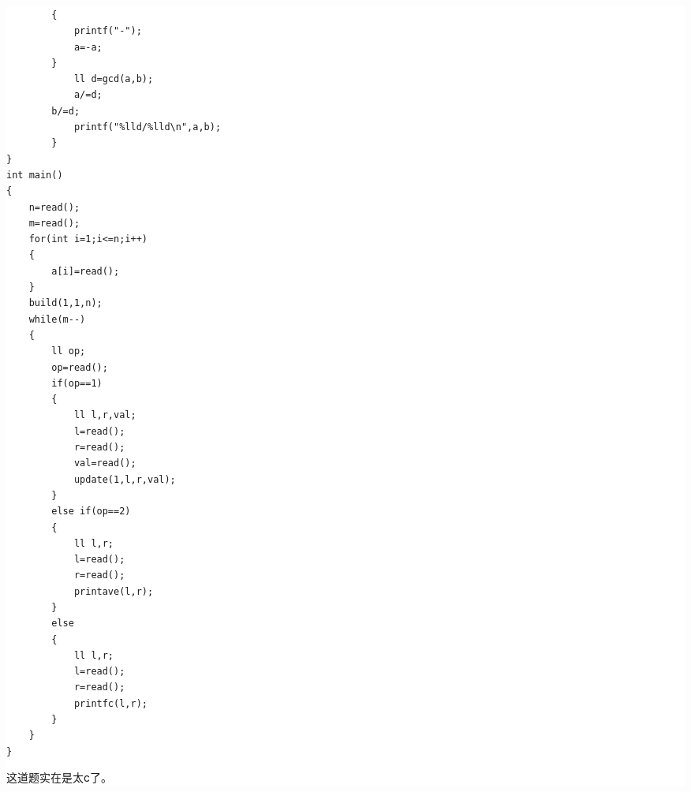 ``````
		{
			printf("-");
			a=-a;
		} 
        	ll d=gcd(a,b);
        	a/=d;
		b/=d;
        	printf("%lld/%lld\n",a,b);
    	}
}
int main()
{
	n=read();
	m=read();
	for(int i=1;i<=n;i++)
	{
		a[i]=read();
	}
	build(1,1,n);
	while(m--)
	{
		ll op;
		op=read();
		if(op==1)
		{
			ll l,r,val;
			l=read();
			r=read();
			val=read();
			update(1,l,r,val);
		}
		else if(op==2)
		{
			ll l,r;
			l=read();
			r=read();
			printave(l,r);
		}
		else
		{
			ll l,r;
			l=read();
			r=read();
			printfc(l,r);
		}
	}
}
``````
这道题实在是太c了。